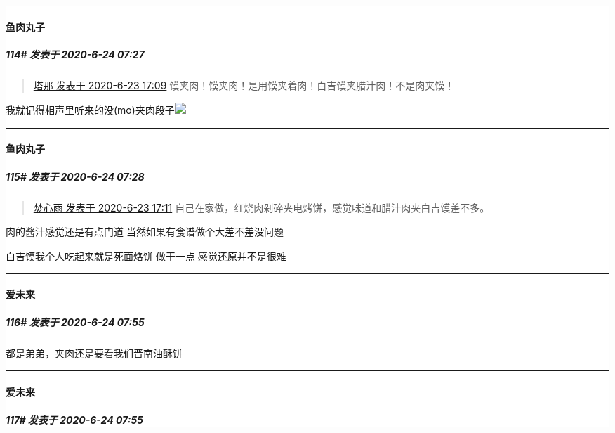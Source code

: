 





*****

####  鱼肉丸子  
##### 114#       发表于 2020-6-24 07:27



<blockquote><a href="httphttps://bbs.saraba1st.com/2b/forum.php?mod=redirect&amp;goto=findpost&amp;pid=47921368&amp;ptid=1943646" target="_blank">塔那 发表于 2020-6-23 17:09</a>
馍夹肉！馍夹肉！是用馍夹着肉！白吉馍夹腊汁肉！不是肉夹馍！</blockquote>
我就记得相声里听来的没(mo)夹肉段子<img src="https://static.saraba1st.com/image/smiley/face2017/067.png" referrerpolicy="no-referrer">







*****

####  鱼肉丸子  
##### 115#       发表于 2020-6-24 07:28



<blockquote><a href="httphttps://bbs.saraba1st.com/2b/forum.php?mod=redirect&amp;goto=findpost&amp;pid=47921395&amp;ptid=1943646" target="_blank">焚心雨 发表于 2020-6-23 17:11</a>
自己在家做，红烧肉剁碎夹电烤饼，感觉味道和腊汁肉夹白吉馍差不多。</blockquote>
肉的酱汁感觉还是有点门道 当然如果有食谱做个大差不差没问题

白吉馍我个人吃起来就是死面烙饼 做干一点 感觉还原并不是很难







*****

####  爱未来  
##### 116#       发表于 2020-6-24 07:55




都是弟弟，夹肉还是要看我们晋南油酥饼







*****

####  爱未来  
##### 117#       发表于 2020-6-24 07:55



